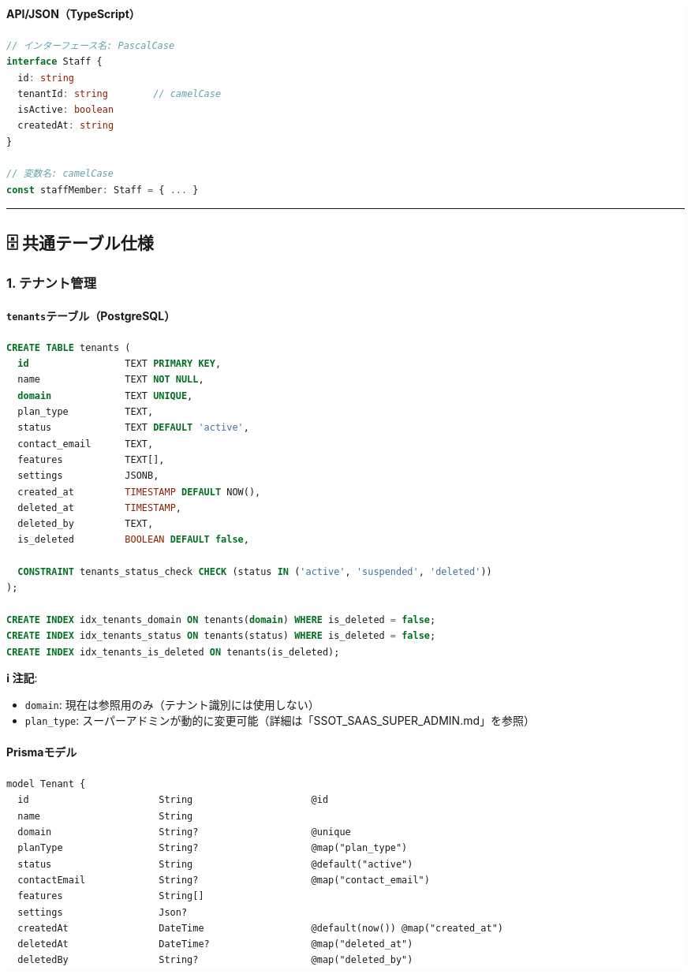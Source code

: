 #### API/JSON（TypeScript）

```typescript
// インターフェース名: PascalCase
interface Staff {
  id: string
  tenantId: string        // camelCase
  isActive: boolean
  createdAt: string
}

// 変数名: camelCase
const staffMember: Staff = { ... }
```

---

## 🗄️ 共通テーブル仕様

### 1. テナント管理

#### `tenants`テーブル（PostgreSQL）

```sql
CREATE TABLE tenants (
  id                 TEXT PRIMARY KEY,
  name               TEXT NOT NULL,
  domain             TEXT UNIQUE,
  plan_type          TEXT,
  status             TEXT DEFAULT 'active',
  contact_email      TEXT,
  features           TEXT[],
  settings           JSONB,
  created_at         TIMESTAMP DEFAULT NOW(),
  deleted_at         TIMESTAMP,
  deleted_by         TEXT,
  is_deleted         BOOLEAN DEFAULT false,
  
  CONSTRAINT tenants_status_check CHECK (status IN ('active', 'suspended', 'deleted'))
);

CREATE INDEX idx_tenants_domain ON tenants(domain) WHERE is_deleted = false;
CREATE INDEX idx_tenants_status ON tenants(status) WHERE is_deleted = false;
CREATE INDEX idx_tenants_is_deleted ON tenants(is_deleted);
```

**ℹ️ 注記**:
- `domain`: 現在は参照用のみ（テナント識別には使用しない）
- `plan_type`: スーパーアドミンが動的に変更可能（詳細は「SSOT_SAAS_SUPER_ADMIN.md」を参照）

#### Prismaモデル

```prisma
model Tenant {
  id                       String                     @id
  name                     String
  domain                   String?                    @unique
  planType                 String?                    @map("plan_type")
  status                   String                     @default("active")
  contactEmail             String?                    @map("contact_email")
  features                 String[]
  settings                 Json?
  createdAt                DateTime                   @default(now()) @map("created_at")
  deletedAt                DateTime?                  @map("deleted_at")
  deletedBy                String?                    @map("deleted_by")
```